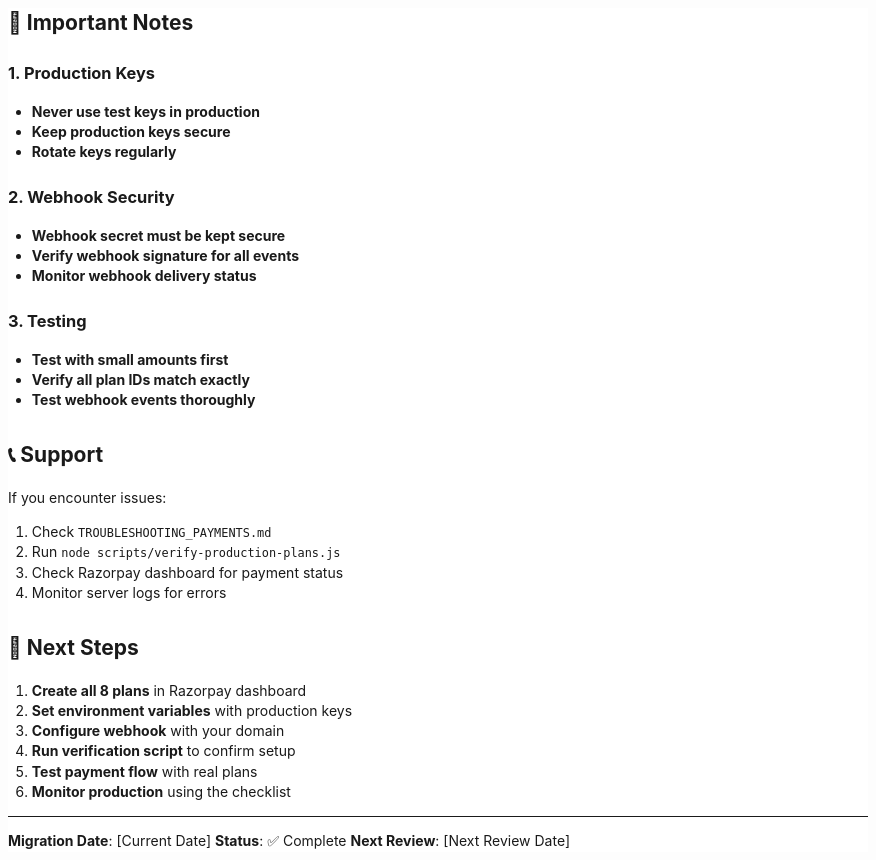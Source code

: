 ## 🚨 Important Notes

### 1. Production Keys
- **Never use test keys in production**
- **Keep production keys secure**
- **Rotate keys regularly**

### 2. Webhook Security
- **Webhook secret must be kept secure**
- **Verify webhook signature for all events**
- **Monitor webhook delivery status**

### 3. Testing
- **Test with small amounts first**
- **Verify all plan IDs match exactly**
- **Test webhook events thoroughly**

## 📞 Support

If you encounter issues:
1. Check `TROUBLESHOOTING_PAYMENTS.md`
2. Run `node scripts/verify-production-plans.js`
3. Check Razorpay dashboard for payment status
4. Monitor server logs for errors

## 🎯 Next Steps

1. **Create all 8 plans** in Razorpay dashboard
2. **Set environment variables** with production keys
3. **Configure webhook** with your domain
4. **Run verification script** to confirm setup
5. **Test payment flow** with real plans
6. **Monitor production** using the checklist

---

**Migration Date**: [Current Date]
**Status**: ✅ Complete
**Next Review**: [Next Review Date] 